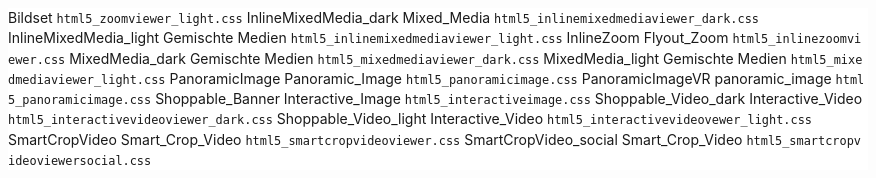    <td>Bildset</td>
   <td><code>html5_zoomviewer_light.css</code></td>
  </tr>
  <tr>
   <td>InlineMixedMedia_dark</td>
   <td>Mixed_Media</td>
   <td><code>html5_inlinemixedmediaviewer_dark.css</code></td>
  </tr>
  <tr>
   <td>InlineMixedMedia_light</td>
   <td>Gemischte Medien</td>
   <td><code>html5_inlinemixedmediaviewer_light.css</code></td>
  </tr>
  <tr>
   <td>InlineZoom</td>
   <td>Flyout_Zoom</td>
   <td><code>html5_inlinezoomviewer.css</code></td>
  </tr>
  <tr>
   <td>MixedMedia_dark</td>
   <td>Gemischte Medien</td>
   <td><code>html5_mixedmediaviewer_dark.css</code></td>
  </tr>
  <tr>
   <td>MixedMedia_light</td>
   <td>Gemischte Medien</td>
   <td><code>html5_mixedmediaviewer_light.css</code></td>
  </tr>
  <tr>
   <td>PanoramicImage</td>
   <td>Panoramic_Image</td>
   <td><code>html5_panoramicimage.css</code></td>
  </tr>
  <tr>
   <td>PanoramicImageVR</td>
   <td>panoramic_image</td>
   <td><code>html5_panoramicimage.css</code></td>
  </tr>
  <tr>
   <td>Shoppable_Banner</td>
   <td>Interactive_Image</td>
   <td><code>html5_interactiveimage.css</code></td>
  </tr>
  <tr>
   <td>Shoppable_Video_dark</td>
   <td>Interactive_Video</td>
   <td><code>html5_interactivevideoviewer_dark.css</code></td>
  </tr>
  <tr>
   <td>Shoppable_Video_light</td>
   <td>Interactive_Video</td>
   <td><code>html5_interactivevideovewer_light.css</code></td>
  </tr>
  <tr>
   <td>SmartCropVideo</td>
   <td>Smart_Crop_Video</td>
   <td><code>html5_smartcropvideoviewer.css</code></td>
  </tr>
  <tr>
   <td>SmartCropVideo_social</td>
   <td>Smart_Crop_Video</td>
   <td><code>html5_smartcropvideoviewersocial.css</code></td>
  </tr>
  <tr>